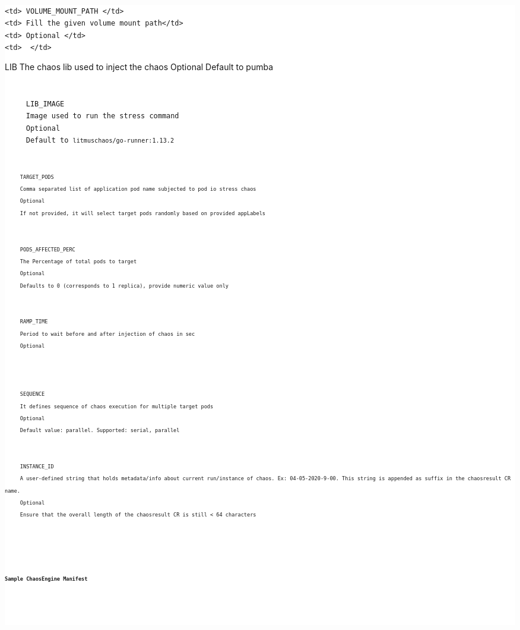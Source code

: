     <td> VOLUME_MOUNT_PATH </td>
    <td> Fill the given volume mount path</td>
    <td> Optional </td>
    <td>  </td>
  </tr>  
  <tr>
    <td> LIB  </td>
    <td> The chaos lib used to inject the chaos </td>
    <td> Optional </td>
    <td> Default to </code>pumba<code> </td>
  </tr>
   <tr>
    <td> LIB_IMAGE  </td>
    <td> Image used to run the stress command </td>
    <td> Optional  </td>
    <td> Default to <code>litmuschaos/go-runner:1.13.2<code> </td>
  </tr>  
  <tr>
    <td> TARGET_PODS </td>
    <td> Comma separated list of application pod name subjected to pod io stress chaos</td>
    <td> Optional </td>
    <td> If not provided, it will select target pods randomly based on provided appLabels</td>
  </tr>  
  <tr>
    <td> PODS_AFFECTED_PERC </td>
    <td> The Percentage of total pods to target  </td>
    <td> Optional </td>
    <td> Defaults to 0 (corresponds to 1 replica), provide numeric value only </td>
  </tr> 
  <tr>
    <td> RAMP_TIME </td>
    <td> Period to wait before and after injection of chaos in sec </td>
    <td> Optional  </td>
    <td> </td>
  </tr>
  <tr>
    <td> SEQUENCE </td>
    <td> It defines sequence of chaos execution for multiple target pods </td>
    <td> Optional </td>
    <td> Default value: parallel. Supported: serial, parallel </td>
  </tr>
  <tr>
    <td> INSTANCE_ID </td>
    <td> A user-defined string that holds metadata/info about current run/instance of chaos. Ex: 04-05-2020-9-00. This string is appended as suffix in the chaosresult CR name. </td>
    <td> Optional  </td>
    <td> Ensure that the overall length of the chaosresult CR is still < 64 characters </td>
  </tr>

</table>

#### Sample ChaosEngine Manifest
